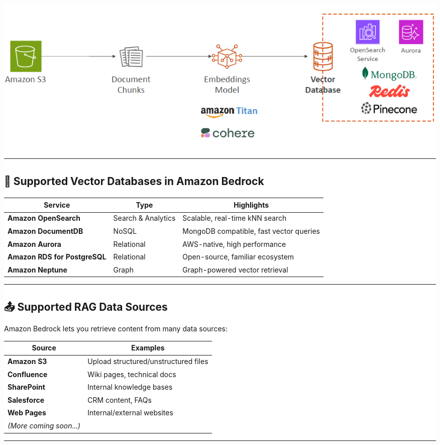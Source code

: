 <div style="text-align: center;">
    <img src="images/rag-vector-databases.png" alt="rag-vector-databases" style="border-radius: 10px; width: 100%;">
</div>

---

## 🧰 Supported Vector Databases in Amazon Bedrock

| Service                       | Type               | Highlights                              |
| ----------------------------- | ------------------ | --------------------------------------- |
| **Amazon OpenSearch**         | Search & Analytics | Scalable, real-time kNN search          |
| **Amazon DocumentDB**         | NoSQL              | MongoDB compatible, fast vector queries |
| **Amazon Aurora**             | Relational         | AWS-native, high performance            |
| **Amazon RDS for PostgreSQL** | Relational         | Open-source, familiar ecosystem         |
| **Amazon Neptune**            | Graph              | Graph-powered vector retrieval          |

---

## 📤 Supported RAG Data Sources

Amazon Bedrock lets you retrieve content from many data sources:

| Source                  | Examples                             |
| ----------------------- | ------------------------------------ |
| **Amazon S3**           | Upload structured/unstructured files |
| **Confluence**          | Wiki pages, technical docs           |
| **SharePoint**          | Internal knowledge bases             |
| **Salesforce**          | CRM content, FAQs                    |
| **Web Pages**           | Internal/external websites           |
| _(More coming soon...)_ |                                      |

---